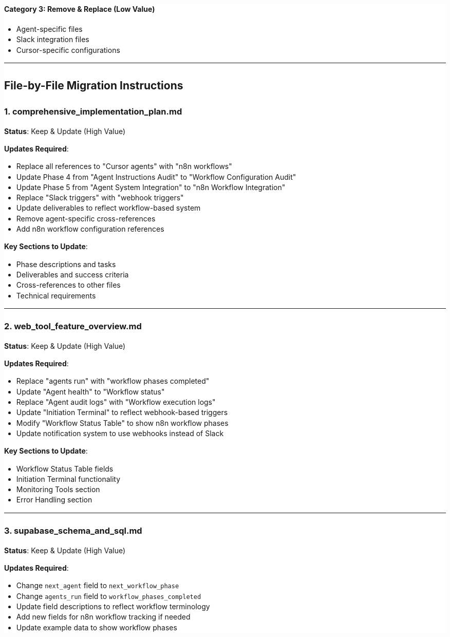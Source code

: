 #### **Category 3: Remove & Replace (Low Value)**
- Agent-specific files
- Slack integration files
- Cursor-specific configurations

---

## File-by-File Migration Instructions

### **1. comprehensive_implementation_plan.md**
**Status**: Keep & Update (High Value)

**Updates Required**:
- Replace all references to "Cursor agents" with "n8n workflows"
- Update Phase 4 from "Agent Instructions Audit" to "Workflow Configuration Audit"
- Update Phase 5 from "Agent System Integration" to "n8n Workflow Integration"
- Replace "Slack triggers" with "webhook triggers"
- Update deliverables to reflect workflow-based system
- Remove agent-specific cross-references
- Add n8n workflow configuration references

**Key Sections to Update**:
- Phase descriptions and tasks
- Deliverables and success criteria
- Cross-references to other files
- Technical requirements

---

### **2. web_tool_feature_overview.md**
**Status**: Keep & Update (High Value)

**Updates Required**:
- Replace "agents run" with "workflow phases completed"
- Update "Agent health" to "Workflow status"
- Replace "Agent audit logs" with "Workflow execution logs"
- Update "Initiation Terminal" to reflect webhook-based triggers
- Modify "Workflow Status Table" to show n8n workflow phases
- Update notification system to use webhooks instead of Slack

**Key Sections to Update**:
- Workflow Status Table fields
- Initiation Terminal functionality
- Monitoring Tools section
- Error Handling section

---

### **3. supabase_schema_and_sql.md**
**Status**: Keep & Update (High Value)

**Updates Required**:
- Change `next_agent` field to `next_workflow_phase`
- Change `agents_run` field to `workflow_phases_completed`
- Update field descriptions to reflect workflow terminology
- Add new fields for n8n workflow tracking if needed
- Update example data to show workflow phases
